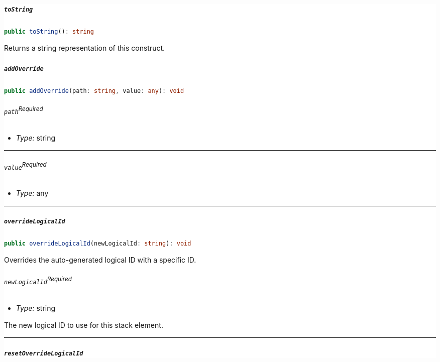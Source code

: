 
##### `toString` <a name="toString" id="@cdktf/provider-gitlab.projectMergeRequestNote.ProjectMergeRequestNote.toString"></a>

```typescript
public toString(): string
```

Returns a string representation of this construct.

##### `addOverride` <a name="addOverride" id="@cdktf/provider-gitlab.projectMergeRequestNote.ProjectMergeRequestNote.addOverride"></a>

```typescript
public addOverride(path: string, value: any): void
```

###### `path`<sup>Required</sup> <a name="path" id="@cdktf/provider-gitlab.projectMergeRequestNote.ProjectMergeRequestNote.addOverride.parameter.path"></a>

- *Type:* string

---

###### `value`<sup>Required</sup> <a name="value" id="@cdktf/provider-gitlab.projectMergeRequestNote.ProjectMergeRequestNote.addOverride.parameter.value"></a>

- *Type:* any

---

##### `overrideLogicalId` <a name="overrideLogicalId" id="@cdktf/provider-gitlab.projectMergeRequestNote.ProjectMergeRequestNote.overrideLogicalId"></a>

```typescript
public overrideLogicalId(newLogicalId: string): void
```

Overrides the auto-generated logical ID with a specific ID.

###### `newLogicalId`<sup>Required</sup> <a name="newLogicalId" id="@cdktf/provider-gitlab.projectMergeRequestNote.ProjectMergeRequestNote.overrideLogicalId.parameter.newLogicalId"></a>

- *Type:* string

The new logical ID to use for this stack element.

---

##### `resetOverrideLogicalId` <a name="resetOverrideLogicalId" id="@cdktf/provider-gitlab.projectMergeRequestNote.ProjectMergeRequestNote.resetOverrideLogicalId"></a>
